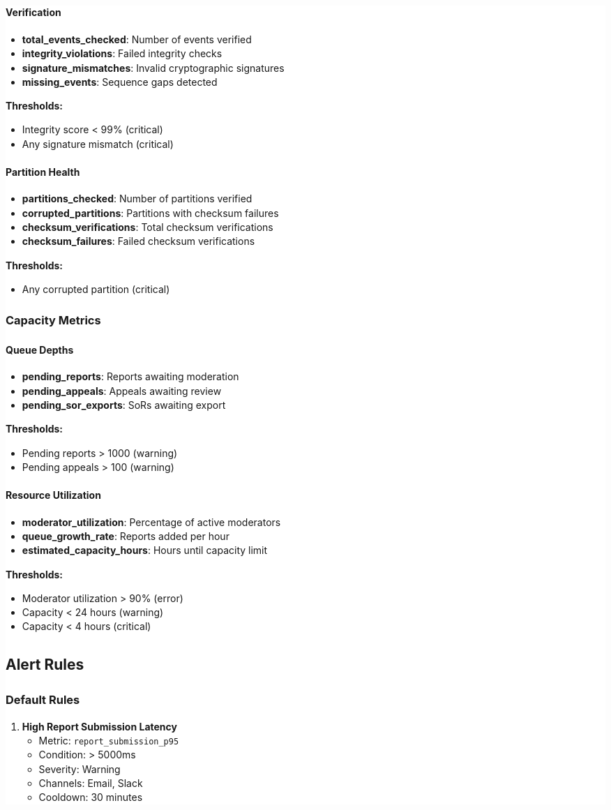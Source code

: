 #### Verification

- **total_events_checked**: Number of events verified
- **integrity_violations**: Failed integrity checks
- **signature_mismatches**: Invalid cryptographic signatures
- **missing_events**: Sequence gaps detected

**Thresholds:**

- Integrity score < 99% (critical)
- Any signature mismatch (critical)

#### Partition Health

- **partitions_checked**: Number of partitions verified
- **corrupted_partitions**: Partitions with checksum failures
- **checksum_verifications**: Total checksum verifications
- **checksum_failures**: Failed checksum verifications

**Thresholds:**

- Any corrupted partition (critical)

### Capacity Metrics

#### Queue Depths

- **pending_reports**: Reports awaiting moderation
- **pending_appeals**: Appeals awaiting review
- **pending_sor_exports**: SoRs awaiting export

**Thresholds:**

- Pending reports > 1000 (warning)
- Pending appeals > 100 (warning)

#### Resource Utilization

- **moderator_utilization**: Percentage of active moderators
- **queue_growth_rate**: Reports added per hour
- **estimated_capacity_hours**: Hours until capacity limit

**Thresholds:**

- Moderator utilization > 90% (error)
- Capacity < 24 hours (warning)
- Capacity < 4 hours (critical)

## Alert Rules

### Default Rules

1. **High Report Submission Latency**
   - Metric: `report_submission_p95`
   - Condition: > 5000ms
   - Severity: Warning
   - Channels: Email, Slack
   - Cooldown: 30 minutes
